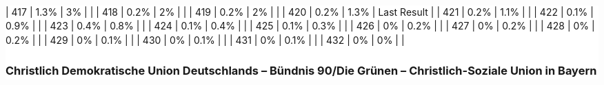 | 417 | 1.3% | 3% |  |
| 418 | 0.2% | 2% |  |
| 419 | 0.2% | 2% |  |
| 420 | 0.2% | 1.3% | Last Result |
| 421 | 0.2% | 1.1% |  |
| 422 | 0.1% | 0.9% |  |
| 423 | 0.4% | 0.8% |  |
| 424 | 0.1% | 0.4% |  |
| 425 | 0.1% | 0.3% |  |
| 426 | 0% | 0.2% |  |
| 427 | 0% | 0.2% |  |
| 428 | 0% | 0.2% |  |
| 429 | 0% | 0.1% |  |
| 430 | 0% | 0.1% |  |
| 431 | 0% | 0.1% |  |
| 432 | 0% | 0% |  |

### Christlich Demokratische Union Deutschlands – Bündnis 90/Die Grünen – Christlich-Soziale Union in Bayern
